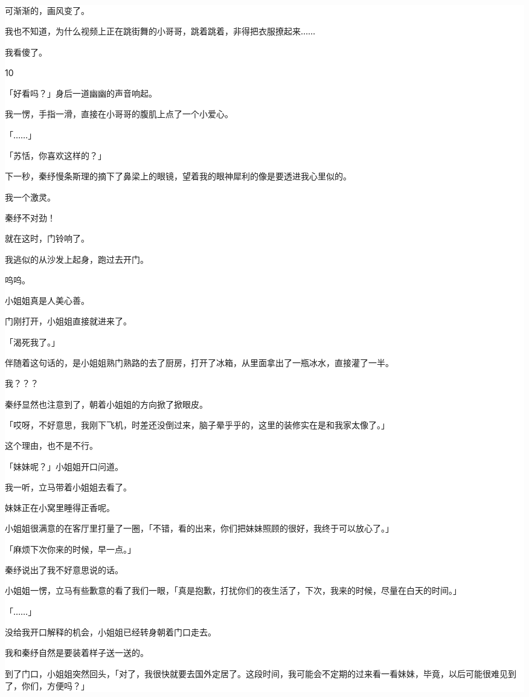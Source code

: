 可渐渐的，画风变了。

我也不知道，为什么视频上正在跳街舞的小哥哥，跳着跳着，非得把衣服撩起来……

我看傻了。

10

「好看吗？」身后一道幽幽的声音响起。

我一愣，手指一滑，直接在小哥哥的腹肌上点了一个小爱心。

「……」

「苏恬，你喜欢这样的？」

下一秒，秦纾慢条斯理的摘下了鼻梁上的眼镜，望着我的眼神犀利的像是要透进我心里似的。

我一个激灵。

秦纾不对劲！

就在这时，门铃响了。

我逃似的从沙发上起身，跑过去开门。

呜呜。

小姐姐真是人美心善。

门刚打开，小姐姐直接就进来了。

「渴死我了。」

伴随着这句话的，是小姐姐熟门熟路的去了厨房，打开了冰箱，从里面拿出了一瓶冰水，直接灌了一半。

我？？？

秦纾显然也注意到了，朝着小姐姐的方向掀了掀眼皮。

「哎呀，不好意思，我刚下飞机，时差还没倒过来，脑子晕乎乎的，这里的装修实在是和我家太像了。」

这个理由，也不是不行。

「妹妹呢？」小姐姐开口问道。

我一听，立马带着小姐姐去看了。

妹妹正在小窝里睡得正香呢。

小姐姐很满意的在客厅里打量了一圈，「不错，看的出来，你们把妹妹照顾的很好，我终于可以放心了。」

「麻烦下次你来的时候，早一点。」

秦纾说出了我不好意思说的话。

小姐姐一愣，立马有些歉意的看了我们一眼，「真是抱歉，打扰你们的夜生活了，下次，我来的时候，尽量在白天的时间。」

「……」

没给我开口解释的机会，小姐姐已经转身朝着门口走去。

我和秦纾自然是要装着样子送一送的。

到了门口，小姐姐突然回头，「对了，我很快就要去国外定居了。这段时间，我可能会不定期的过来看一看妹妹，毕竟，以后可能很难见到了，你们，方便吗？」
